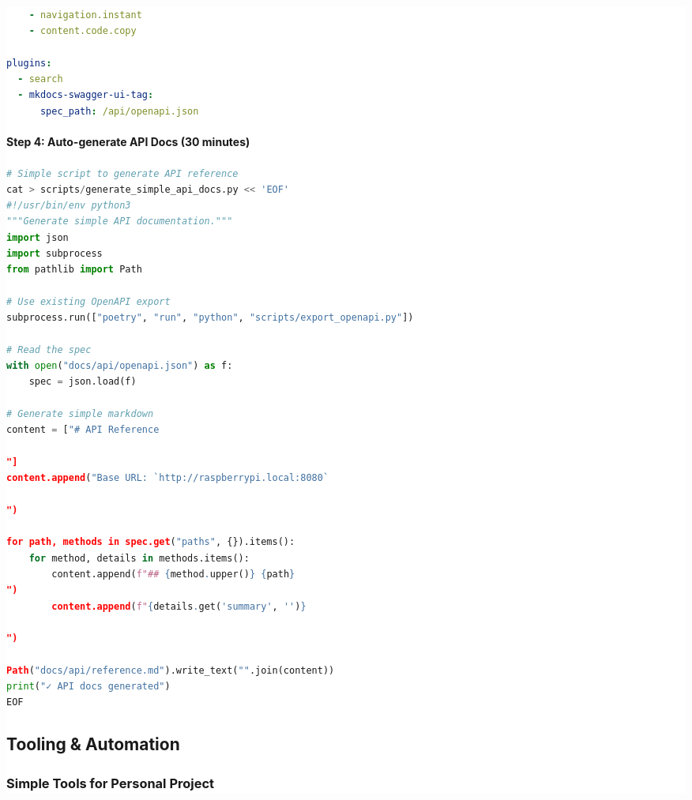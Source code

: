 ```yaml
    - navigation.instant
    - content.code.copy

plugins:
  - search
  - mkdocs-swagger-ui-tag:
      spec_path: /api/openapi.json
```

#### Step 4: Auto-generate API Docs (30 minutes)
```python
# Simple script to generate API reference
cat > scripts/generate_simple_api_docs.py << 'EOF'
#!/usr/bin/env python3
"""Generate simple API documentation."""
import json
import subprocess
from pathlib import Path

# Use existing OpenAPI export
subprocess.run(["poetry", "run", "python", "scripts/export_openapi.py"])

# Read the spec
with open("docs/api/openapi.json") as f:
    spec = json.load(f)

# Generate simple markdown
content = ["# API Reference

"]
content.append("Base URL: `http://raspberrypi.local:8080`

")

for path, methods in spec.get("paths", {}).items():
    for method, details in methods.items():
        content.append(f"## {method.upper()} {path}
")
        content.append(f"{details.get('summary', '')}

")

Path("docs/api/reference.md").write_text("".join(content))
print("✓ API docs generated")
EOF
```

## Tooling & Automation

### Simple Tools for Personal Project
